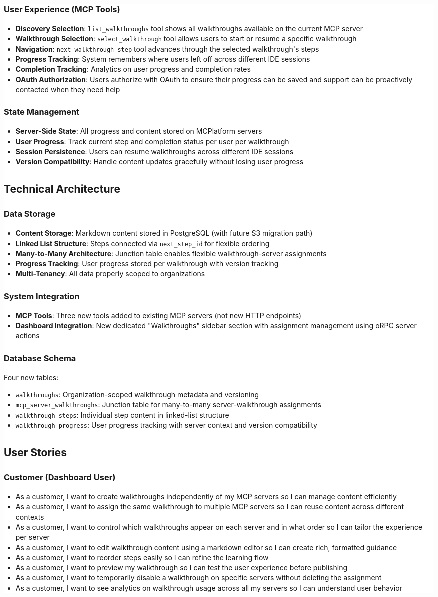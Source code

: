 ### User Experience (MCP Tools)
- **Discovery Selection**: `list_walkthroughs` tool shows all walkthroughs available on the current MCP server
- **Walkthrough Selection**: `select_walkthrough` tool allows users to start or resume a specific walkthrough
- **Navigation**: `next_walkthrough_step` tool advances through the selected walkthrough's steps
- **Progress Tracking**: System remembers where users left off across different IDE sessions
- **Completion Tracking**: Analytics on user progress and completion rates
- **OAuth Authorization**: Users authorize with OAuth to ensure their progress can be saved and support can be proactively contacted when they need help

### State Management
- **Server-Side State**: All progress and content stored on MCPlatform servers
- **User Progress**: Track current step and completion status per user per walkthrough
- **Session Persistence**: Users can resume walkthroughs across different IDE sessions
- **Version Compatibility**: Handle content updates gracefully without losing user progress

## Technical Architecture

### Data Storage
- **Content Storage**: Markdown content stored in PostgreSQL (with future S3 migration path)
- **Linked List Structure**: Steps connected via `next_step_id` for flexible ordering
- **Many-to-Many Architecture**: Junction table enables flexible walkthrough-server assignments
- **Progress Tracking**: User progress stored per walkthrough with version tracking
- **Multi-Tenancy**: All data properly scoped to organizations

### System Integration
- **MCP Tools**: Three new tools added to existing MCP servers (not new HTTP endpoints)
- **Dashboard Integration**: New dedicated "Walkthroughs" sidebar section with assignment management using oRPC server actions

### Database Schema
Four new tables:
- `walkthroughs`: Organization-scoped walkthrough metadata and versioning
- `mcp_server_walkthroughs`: Junction table for many-to-many server-walkthrough assignments
- `walkthrough_steps`: Individual step content in linked-list structure
- `walkthrough_progress`: User progress tracking with server context and version compatibility

## User Stories

### Customer (Dashboard User)
- As a customer, I want to create walkthroughs independently of my MCP servers so I can manage content efficiently
- As a customer, I want to assign the same walkthrough to multiple MCP servers so I can reuse content across different contexts
- As a customer, I want to control which walkthroughs appear on each server and in what order so I can tailor the experience per server
- As a customer, I want to edit walkthrough content using a markdown editor so I can create rich, formatted guidance
- As a customer, I want to reorder steps easily so I can refine the learning flow
- As a customer, I want to preview my walkthrough so I can test the user experience before publishing
- As a customer, I want to temporarily disable a walkthrough on specific servers without deleting the assignment
- As a customer, I want to see analytics on walkthrough usage across all my servers so I can understand user behavior
